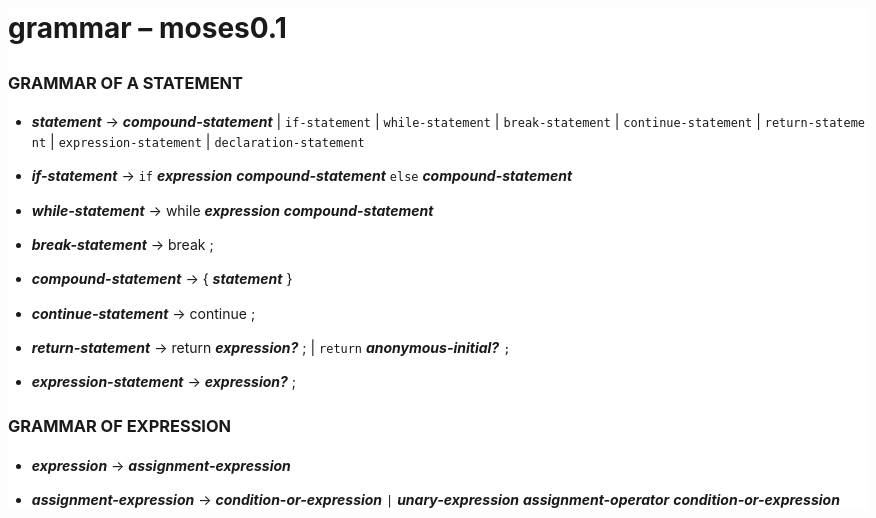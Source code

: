 <head>
    <script src="https://cdn.mathjax.org/mathjax/latest/MathJax.js?config=TeX-AMS-MML_HTMLorMML" type="text/javascript"></script>
    <script type="text/x-mathjax-config">
        MathJax.Hub.Config({
            tex2jax: {
            skipTags: ['script', 'noscript', 'style', 'textarea', 'pre'],
            inlineMath: [['$','$']]
            }
        });
    </script>
</head>

# grammar – moses0.1
### GRAMMAR OF A STATEMENT

 - ***statement*** -> ***compound-statement***
 | `if-statement`
 | `while-statement`
 | `break-statement`
 | `continue-statement`
 | `return-statement`
 | `expression-statement`
 | `declaration-statement`

 - ***if-statement*** -> 
`if` ***expression*** ***compound-statement***  `else` ***compound-statement***
 
 - ***while-statement*** -> while ***expression*** ***compound-statement***

 - ***break-statement*** -> break ;

 - ***compound-statement*** -> { ***statement*** }

 - ***continue-statement*** -> continue ;

 - ***return-statement*** -> return ***expression?*** ; 
 | `return` ***anonymous-initial?*** `;`

  - ***expression-statement*** -> ***expression?*** ;

### GRAMMAR OF EXPRESSION

 - ***expression*** -> ***assignment-expression***

 - ***assignment-expression*** -> ***condition-or-expression*** 
`|` ***unary-expression***  ***assignment-operator***  ***condition-or-expression***


[1]: http://hackingoff.com/
[2]: https://en.wikipedia.org/wiki/LL_grammar
[3]: https://en.wikipedia.org/wiki/Recursive_descent_parser